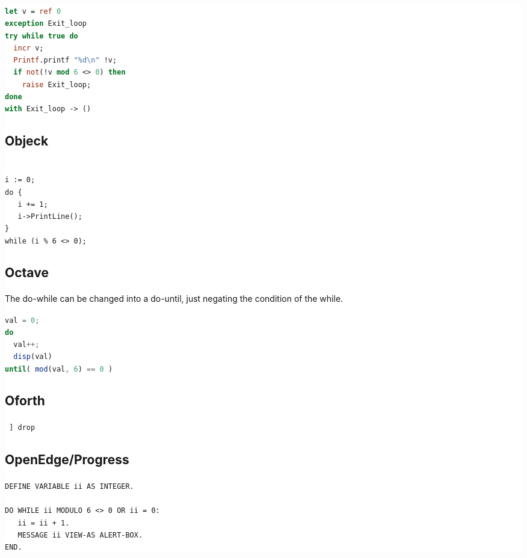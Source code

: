```ocaml
let v = ref 0
exception Exit_loop
try while true do
  incr v;
  Printf.printf "%d\n" !v;
  if not(!v mod 6 <> 0) then
    raise Exit_loop;
done
with Exit_loop -> ()
```



## Objeck


```objeck

i := 0;
do {
   i += 1;
   i->PrintLine();
} 
while (i % 6 <> 0);

```



## Octave

The do-while can be changed into a do-until, just negating the condition of the while.

```octave
val = 0;
do
  val++;
  disp(val)
until( mod(val, 6) == 0 )
```



## Oforth



```Oforth>0 doWhile: [ 1+ dup . dup 6 rem 0 <
 ] drop
```



## OpenEdge/Progress


```progress
DEFINE VARIABLE ii AS INTEGER.

DO WHILE ii MODULO 6 <> 0 OR ii = 0:
   ii = ii + 1.
   MESSAGE ii VIEW-AS ALERT-BOX.
END.
```
